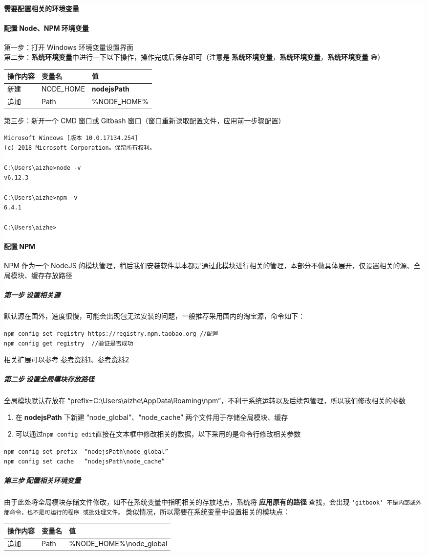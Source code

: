 **需要配置相关的环境变量**

#### 配置 Node、NPM 环境变量
第一步：打开 Windows 环境变量设置界面  
第二步：**系统环境变量**中进行一下以下操作，操作完成后保存即可（注意是 **系统环境变量**，**系统环境变量**，**系统环境变量** :smile:）

|操作内容|变量名|值|
|:--|:--|:--|
|新建|NODE_HOME|**nodejsPath**|
|追加|Path|%NODE_HOME%|

第三步：新开一个 CMD 窗口或 Gitbash 窗口（窗口重新读取配置文件，应用前一步骤配置）

```batch
Microsoft Windows [版本 10.0.17134.254]
(c) 2018 Microsoft Corporation。保留所有权利。

C:\Users\aizhe>node -v
v6.12.3

C:\Users\aizhe>npm -v
6.4.1

C:\Users\aizhe>
```

#### 配置 NPM
NPM 作为一个 NodeJS 的模块管理，稍后我们安装软件基本都是通过此模块进行相关的管理，本部分不做具体展开，仅设置相关的源、全局模块、缓存存放路径

##### 第一步 设置相关源  
默认源在国外，速度很慢，可能会出现包无法安装的问题，一般推荐采用国内的淘宝源，命令如下：

```batch
npm config set registry https://registry.npm.taobao.org //配置
npm config get registry  //验证是否成功
```

相关扩展可以参考 [参考资料1](#ref1)、[参考资料2](#ref2)    

##### 第二步 设置全局模块存放路径  
全局模块默认存放在 “prefix=C:\Users\aizhe\AppData\Roaming\npm”，不利于系统运转以及后续包管理，所以我们修改相关的参数

1. 在 **nodejsPath** 下新建 “node_global”、“node_cache” 两个文件用于存储全局模块、缓存

2. 可以通过`npm config edit`直接在文本框中修改相关的数据，以下采用的是命令行修改相关参数

```batch
npm config set prefix  “nodejsPath\node_global”
npm config set cache   “nodejsPath\node_cache”
```
  
##### 第三步 配置相关环境变量
由于此处将全局模块存储文件修改，如不在系统变量中指明相关的存放地点，系统将 **应用原有的路径** 查找，会出现 `'gitbook' 不是内部或外部命令，也不是可运行的程序
或批处理文件。` 类似情况，所以需要在系统变量中设置相关的模块点：

|操作内容|变量名|值|
|:--|:--|:--|
|追加|Path|%NODE_HOME%\node_global|
